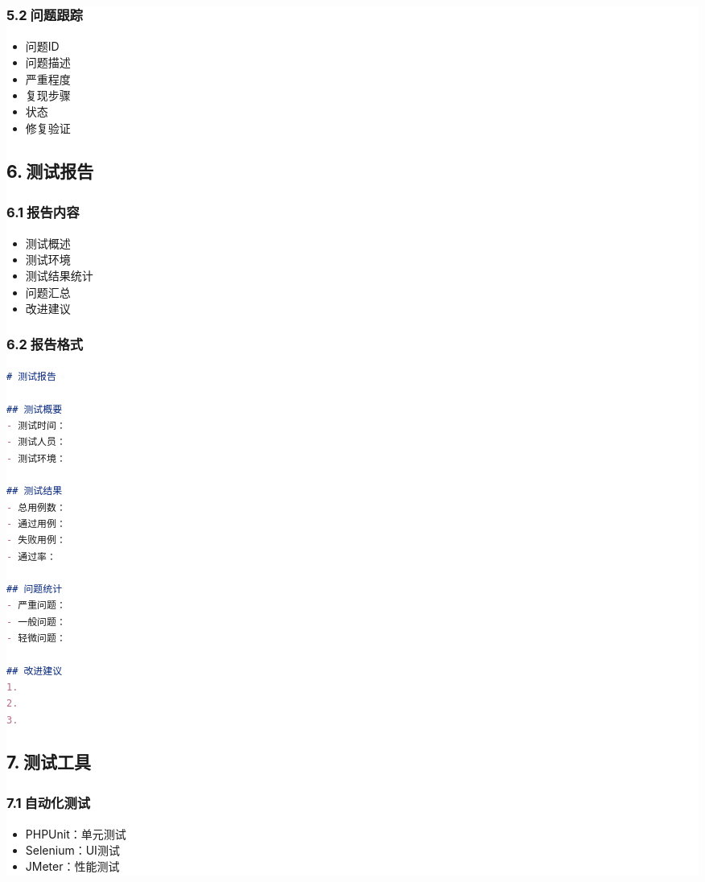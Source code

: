 ### 5.2 问题跟踪
- 问题ID
- 问题描述
- 严重程度
- 复现步骤
- 状态
- 修复验证

## 6. 测试报告

### 6.1 报告内容
- 测试概述
- 测试环境
- 测试结果统计
- 问题汇总
- 改进建议

### 6.2 报告格式
```markdown
# 测试报告

## 测试概要
- 测试时间：
- 测试人员：
- 测试环境：

## 测试结果
- 总用例数：
- 通过用例：
- 失败用例：
- 通过率：

## 问题统计
- 严重问题：
- 一般问题：
- 轻微问题：

## 改进建议
1. 
2. 
3. 
```

## 7. 测试工具

### 7.1 自动化测试
- PHPUnit：单元测试
- Selenium：UI测试
- JMeter：性能测试
